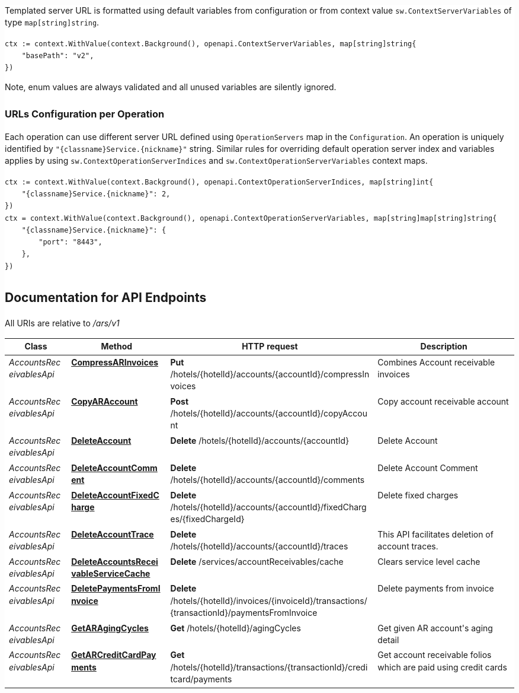Templated server URL is formatted using default variables from configuration or from context value `sw.ContextServerVariables` of type `map[string]string`.

```golang
ctx := context.WithValue(context.Background(), openapi.ContextServerVariables, map[string]string{
	"basePath": "v2",
})
```

Note, enum values are always validated and all unused variables are silently ignored.

### URLs Configuration per Operation

Each operation can use different server URL defined using `OperationServers` map in the `Configuration`.
An operation is uniquely identified by `"{classname}Service.{nickname}"` string.
Similar rules for overriding default operation server index and variables applies by using `sw.ContextOperationServerIndices` and `sw.ContextOperationServerVariables` context maps.

```golang
ctx := context.WithValue(context.Background(), openapi.ContextOperationServerIndices, map[string]int{
	"{classname}Service.{nickname}": 2,
})
ctx = context.WithValue(context.Background(), openapi.ContextOperationServerVariables, map[string]map[string]string{
	"{classname}Service.{nickname}": {
		"port": "8443",
	},
})
```

## Documentation for API Endpoints

All URIs are relative to */ars/v1*

Class | Method | HTTP request | Description
------------ | ------------- | ------------- | -------------
*AccountsReceivablesApi* | [**CompressARInvoices**](docs/AccountsReceivablesApi.md#compressarinvoices) | **Put** /hotels/{hotelId}/accounts/{accountId}/compressInvoices | Combines Account receivable invoices
*AccountsReceivablesApi* | [**CopyARAccount**](docs/AccountsReceivablesApi.md#copyaraccount) | **Post** /hotels/{hotelId}/accounts/{accountId}/copyAccount | Copy account receivable account 
*AccountsReceivablesApi* | [**DeleteAccount**](docs/AccountsReceivablesApi.md#deleteaccount) | **Delete** /hotels/{hotelId}/accounts/{accountId} | Delete Account 
*AccountsReceivablesApi* | [**DeleteAccountComment**](docs/AccountsReceivablesApi.md#deleteaccountcomment) | **Delete** /hotels/{hotelId}/accounts/{accountId}/comments | Delete Account Comment
*AccountsReceivablesApi* | [**DeleteAccountFixedCharge**](docs/AccountsReceivablesApi.md#deleteaccountfixedcharge) | **Delete** /hotels/{hotelId}/accounts/{accountId}/fixedCharges/{fixedChargeId} | Delete fixed charges 
*AccountsReceivablesApi* | [**DeleteAccountTrace**](docs/AccountsReceivablesApi.md#deleteaccounttrace) | **Delete** /hotels/{hotelId}/accounts/{accountId}/traces | This API facilitates deletion of account traces.
*AccountsReceivablesApi* | [**DeleteAccountsReceivableServiceCache**](docs/AccountsReceivablesApi.md#deleteaccountsreceivableservicecache) | **Delete** /services/accountReceivables/cache | Clears service level cache
*AccountsReceivablesApi* | [**DeletePaymentsFromInvoice**](docs/AccountsReceivablesApi.md#deletepaymentsfrominvoice) | **Delete** /hotels/{hotelId}/invoices/{invoiceId}/transactions/{transactionId}/paymentsFromInvoice | Delete payments from invoice
*AccountsReceivablesApi* | [**GetARAgingCycles**](docs/AccountsReceivablesApi.md#getaragingcycles) | **Get** /hotels/{hotelId}/agingCycles | Get given AR account&#39;s aging detail
*AccountsReceivablesApi* | [**GetARCreditCardPayments**](docs/AccountsReceivablesApi.md#getarcreditcardpayments) | **Get** /hotels/{hotelId}/transactions/{transactionId}/creditcard/payments | Get account receivable folios which are paid using credit cards